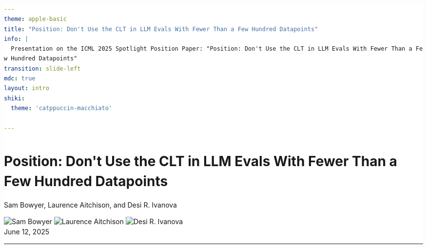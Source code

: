 ```yaml
---
theme: apple-basic
title: "Position: Don't Use the CLT in LLM Evals With Fewer Than a Few Hundred Datapoints"
info: |
  Presentation on the ICML 2025 Spotlight Position Paper: "Position: Don't Use the CLT in LLM Evals With Fewer Than a Few Hundred Datapoints"
transition: slide-left
mdc: true
layout: intro
shiki:
  theme: 'catppuccin-macchiato'

---
```


<style>
  .highlight-red {
    background-color: crimson;
    color: white;
    padding: 2px 4px;
    border-radius: 4px;
  }
</style>

# Position: Don't Use the CLT in LLM Evals With Fewer Than a Few Hundred Datapoints





Sam Bowyer, Laurence Aitchison, and Desi R. Ivanova

<div class="absolute bottom-20">
  <div class="flex gap-2">
    <img src="/img/sam.png" class="rounded-full w-24 h-24" alt="Sam Bowyer">
    <img src="/img/laurence.png" class="rounded-full w-24 h-24" alt="Laurence Aitchison">
    <img src="/img/desi.jpg" class="rounded-full w-24 h-24" alt="Desi R. Ivanova">
  </div>
</div>


<div class="absolute bottom-10">
  <span class="font-700">
    June 12, 2025
  </span>
</div>

---



